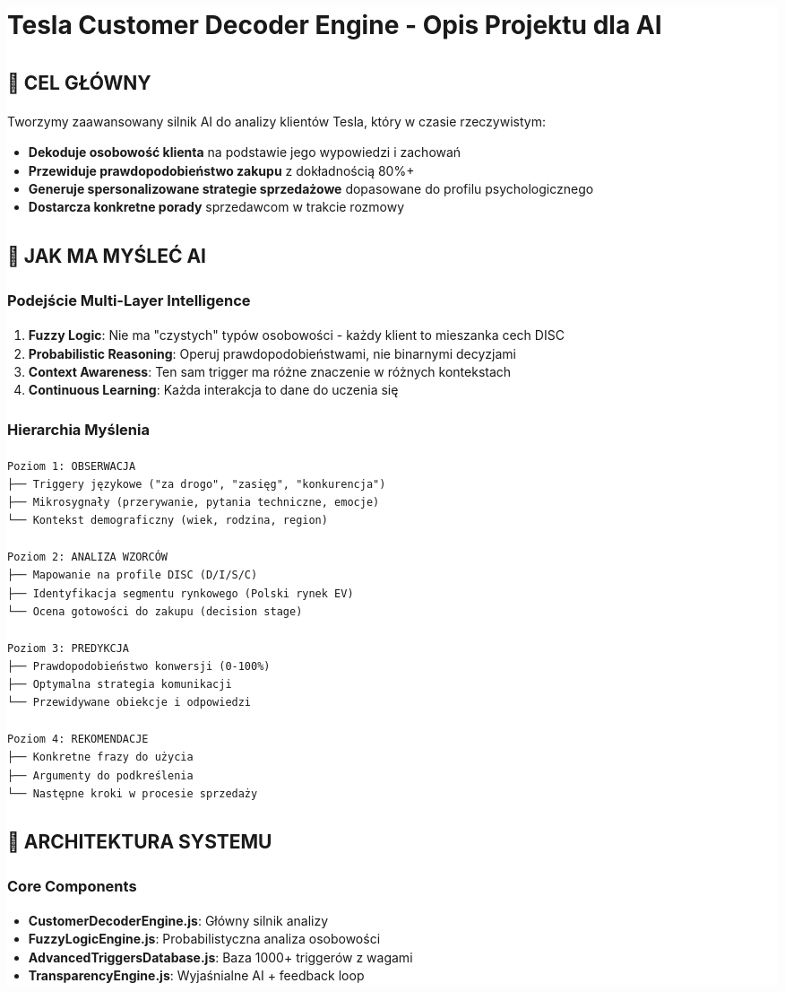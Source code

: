 # Tesla Customer Decoder Engine - Opis Projektu dla AI

## 🎯 **CEL GŁÓWNY**

Tworzymy zaawansowany silnik AI do analizy klientów Tesla, który w czasie rzeczywistym:
- **Dekoduje osobowość klienta** na podstawie jego wypowiedzi i zachowań
- **Przewiduje prawdopodobieństwo zakupu** z dokładnością 80%+
- **Generuje spersonalizowane strategie sprzedażowe** dopasowane do profilu psychologicznego
- **Dostarcza konkretne porady** sprzedawcom w trakcie rozmowy

## 🧠 **JAK MA MYŚLEĆ AI**

### **Podejście Multi-Layer Intelligence**
1. **Fuzzy Logic**: Nie ma "czystych" typów osobowości - każdy klient to mieszanka cech DISC
2. **Probabilistic Reasoning**: Operuj prawdopodobieństwami, nie binarnymi decyzjami
3. **Context Awareness**: Ten sam trigger ma różne znaczenie w różnych kontekstach
4. **Continuous Learning**: Każda interakcja to dane do uczenia się

### **Hierarchia Myślenia**
```
Poziom 1: OBSERWACJA
├── Triggery językowe ("za drogo", "zasięg", "konkurencja")
├── Mikrosygnały (przerywanie, pytania techniczne, emocje)
└── Kontekst demograficzny (wiek, rodzina, region)

Poziom 2: ANALIZA WZORCÓW
├── Mapowanie na profile DISC (D/I/S/C)
├── Identyfikacja segmentu rynkowego (Polski rynek EV)
└── Ocena gotowości do zakupu (decision stage)

Poziom 3: PREDYKCJA
├── Prawdopodobieństwo konwersji (0-100%)
├── Optymalna strategia komunikacji
└── Przewidywane obiekcje i odpowiedzi

Poziom 4: REKOMENDACJE
├── Konkretne frazy do użycia
├── Argumenty do podkreślenia
└── Następne kroki w procesie sprzedaży
```

## 🔧 **ARCHITEKTURA SYSTEMU**

### **Core Components**
- **CustomerDecoderEngine.js**: Główny silnik analizy
- **FuzzyLogicEngine.js**: Probabilistyczna analiza osobowości
- **AdvancedTriggersDatabase.js**: Baza 1000+ triggerów z wagami
- **TransparencyEngine.js**: Wyjaśnialne AI + feedback loop
